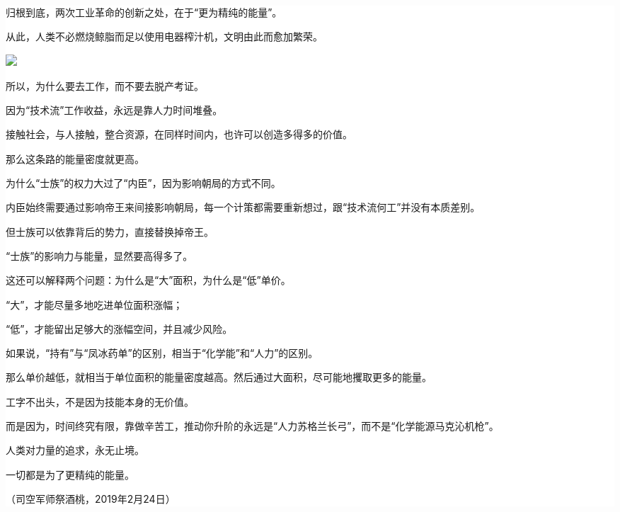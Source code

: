 归根到底，两次工业革命的创新之处，在于“更为精纯的能量”。

从此，人类不必燃烧鲸脂而足以使用电器榨汁机，文明由此而愈加繁荣。

<img class="" data-backh="313" data-backw="556" data-before-oversubscription-url="https://mmbiz.qpic.cn/mmbiz_png/Ok4hZ0tV6r4b0WC2R4BbKQGP0K0ttUt93PVuwUicjiadGeSr85AkDezeFw9WGIdwJUkWVdUB4ib6xaVaW7Q4CNLCg/0?wx_fmt=png" data-copyright="0" data-ratio="0.5625" data-s="300,640" data-type="png" data-w="1920" src="https://mmbiz.qpic.cn/mmbiz_png/Ok4hZ0tV6r4b0WC2R4BbKQGP0K0ttUt93PVuwUicjiadGeSr85AkDezeFw9WGIdwJUkWVdUB4ib6xaVaW7Q4CNLCg/640?wx_fmt=png" style="box-sizing: border-box !important;width: 677px !important;overflow-wrap: break-word !important;visibility: visible !important;"/>



所以，为什么要去工作，而不要去脱产考证。

因为“技术流”工作收益，永远是靠人力时间堆叠。

接触社会，与人接触，整合资源，在同样时间内，也许可以创造多得多的价值。

那么这条路的能量密度就更高。



为什么“士族”的权力大过了“内臣”，因为影响朝局的方式不同。

内臣始终需要通过影响帝王来间接影响朝局，每一个计策都需要重新想过，跟“技术流何工”并没有本质差别。

但士族可以依靠背后的势力，直接替换掉帝王。

“士族”的影响力与能量，显然要高得多了。



这还可以解释两个问题：为什么是“大”面积，为什么是“低”单价。



“大”，才能尽量多地吃进单位面积涨幅；

“低”，才能留出足够大的涨幅空间，并且减少风险。



如果说，“持有”与“凤冰药单”的区别，相当于“化学能”和“人力”的区别。

那么单价越低，就相当于单位面积的能量密度越高。然后通过大面积，尽可能地攫取更多的能量。



工字不出头，不是因为技能本身的无价值。

而是因为，时间终究有限，靠做辛苦工，推动你升阶的永远是“人力苏格兰长弓”，而不是“化学能源马克沁机枪”。



人类对力量的追求，永无止境。

一切都是为了更精纯的能量。



（司空军师祭酒桃，2019年2月24日）
